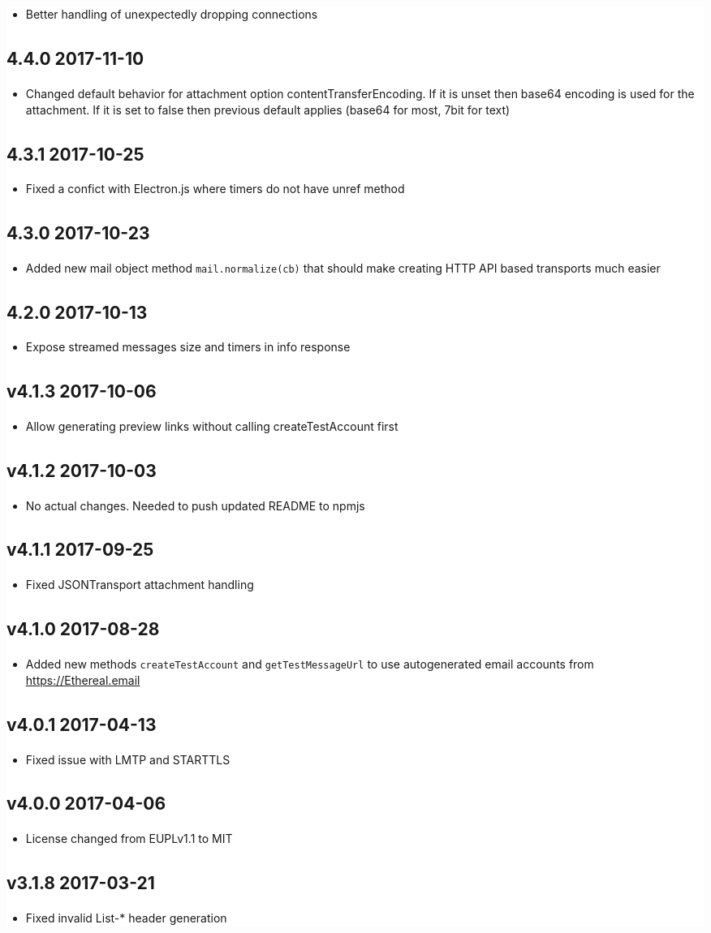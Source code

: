 *   Better handling of unexpectedly dropping connections

## 4.4.0 2017-11-10

*   Changed default behavior for attachment option contentTransferEncoding. If it is unset then base64 encoding is used for the attachment. If it is set to false then previous default applies (base64 for most, 7bit for text)

## 4.3.1 2017-10-25

*   Fixed a confict with Electron.js where timers do not have unref method

## 4.3.0 2017-10-23

*   Added new mail object method `mail.normalize(cb)` that should make creating HTTP API based transports much easier

## 4.2.0 2017-10-13

*   Expose streamed messages size and timers in info response

## v4.1.3 2017-10-06

*   Allow generating preview links without calling createTestAccount first

## v4.1.2 2017-10-03

*   No actual changes. Needed to push updated README to npmjs

## v4.1.1 2017-09-25

*   Fixed JSONTransport attachment handling

## v4.1.0 2017-08-28

*   Added new methods `createTestAccount` and `getTestMessageUrl` to use autogenerated email accounts from https://Ethereal.email

## v4.0.1 2017-04-13

*   Fixed issue with LMTP and STARTTLS

## v4.0.0 2017-04-06

*   License changed from EUPLv1.1 to MIT

## v3.1.8 2017-03-21

*   Fixed invalid List-\* header generation
